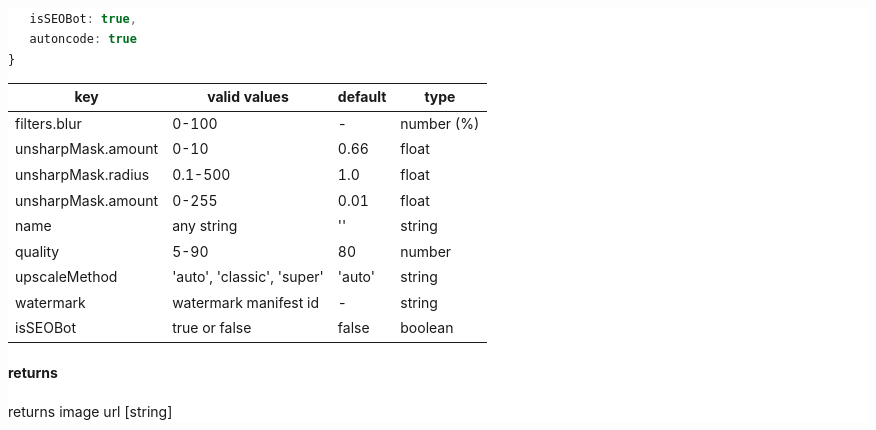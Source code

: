 ```js
   isSEOBot: true,
   autoncode: true
}
```

| key| valid values| default| type|
| --------- | ------------ | ------ | ------ |
| filters.blur| 0-100 | - | number (%) |
| unsharpMask.amount| 0-10 | 0.66 | float |
| unsharpMask.radius| 0.1-500 | 1.0 | float|
| unsharpMask.amount| 0-255 | 0.01 | float|
| name| any string | '' | string |
| quality| 5-90 | 80 | number|
| upscaleMethod| 'auto', 'classic', 'super' | 'auto' | string |
| watermark| watermark manifest id | - | string |
| isSEOBot| true or false | false | boolean |

#### returns

returns image url \[string\]
<br/>
